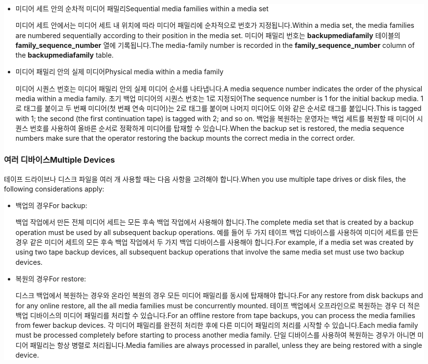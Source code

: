 -   <span data-ttu-id="eaf9a-249">미디어 세트 안의 순차적 미디어 패밀리</span><span class="sxs-lookup"><span data-stu-id="eaf9a-249">Sequential media families within a media set</span></span>

     <span data-ttu-id="eaf9a-250">미디어 세트 안에서는 미디어 세트 내 위치에 따라 미디어 패밀리에 순차적으로 번호가 지정됩니다.</span><span class="sxs-lookup"><span data-stu-id="eaf9a-250">Within a media set, the media families are numbered sequentially according to their position in the media set.</span></span> <span data-ttu-id="eaf9a-251">미디어 패밀리 번호는 **backupmediafamily** 테이블의 **family_sequence_number** 열에 기록됩니다.</span><span class="sxs-lookup"><span data-stu-id="eaf9a-251">The media-family number is recorded in the **family_sequence_number** column of the **backupmediafamily** table.</span></span>

-   <span data-ttu-id="eaf9a-252">미디어 패밀리 안의 실제 미디어</span><span class="sxs-lookup"><span data-stu-id="eaf9a-252">Physical media within a media family</span></span>

     <span data-ttu-id="eaf9a-253">미디어 시퀀스 번호는 미디어 패밀리 안의 실제 미디어 순서를 나타냅니다.</span><span class="sxs-lookup"><span data-stu-id="eaf9a-253">A media sequence number indicates the order of the physical media within a media family.</span></span> <span data-ttu-id="eaf9a-254">초기 백업 미디어의 시퀀스 번호는 1로 지정되어</span><span class="sxs-lookup"><span data-stu-id="eaf9a-254">The sequence number is 1 for the initial backup media.</span></span> <span data-ttu-id="eaf9a-255">1로 태그를 붙이고 두 번째 미디어(첫 번째 연속 미디어)는 2로 태그를 붙이며 나머지 미디어도 이와 같은 순서로 태그를 붙입니다.</span><span class="sxs-lookup"><span data-stu-id="eaf9a-255">This is tagged with 1; the second (the first continuation tape) is tagged with 2; and so on.</span></span> <span data-ttu-id="eaf9a-256">백업을 복원하는 운영자는 백업 세트를 복원할 때 미디어 시퀀스 번호를 사용하여 올바른 순서로 정확하게 미디어를 탑재할 수 있습니다.</span><span class="sxs-lookup"><span data-stu-id="eaf9a-256">When the backup set is restored, the media sequence numbers make sure that the operator restoring the backup mounts the correct media in the correct order.</span></span>

###  <a name="multiple-devices"></a><a name="MultipleDevices"></a> <span data-ttu-id="eaf9a-257">여러 디바이스</span><span class="sxs-lookup"><span data-stu-id="eaf9a-257">Multiple Devices</span></span>
 <span data-ttu-id="eaf9a-258">테이프 드라이브나 디스크 파일을 여러 개 사용할 때는 다음 사항을 고려해야 합니다.</span><span class="sxs-lookup"><span data-stu-id="eaf9a-258">When you use multiple tape drives or disk files, the following considerations apply:</span></span>

-   <span data-ttu-id="eaf9a-259">백업의 경우</span><span class="sxs-lookup"><span data-stu-id="eaf9a-259">For backup:</span></span>

     <span data-ttu-id="eaf9a-260">백업 작업에서 만든 전체 미디어 세트는 모든 후속 백업 작업에서 사용해야 합니다.</span><span class="sxs-lookup"><span data-stu-id="eaf9a-260">The complete media set that is created by a backup operation must be used by all subsequent backup operations.</span></span> <span data-ttu-id="eaf9a-261">예를 들어 두 가지 테이프 백업 디바이스를 사용하여 미디어 세트를 만든 경우 같은 미디어 세트의 모든 후속 백업 작업에서 두 가지 백업 디바이스를 사용해야 합니다.</span><span class="sxs-lookup"><span data-stu-id="eaf9a-261">For example, if a media set was created by using two tape backup devices, all subsequent backup operations that involve the same media set must use two backup devices.</span></span>

-   <span data-ttu-id="eaf9a-262">복원의 경우</span><span class="sxs-lookup"><span data-stu-id="eaf9a-262">For restore:</span></span>

     <span data-ttu-id="eaf9a-263">디스크 백업에서 복원하는 경우와 온라인 복원의 경우 모든 미디어 패밀리를 동시에 탑재해야 합니다.</span><span class="sxs-lookup"><span data-stu-id="eaf9a-263">For any restore from disk backups and for any online restore, all the all media families must be concurrently mounted.</span></span> <span data-ttu-id="eaf9a-264">테이프 백업에서 오프라인으로 복원하는 경우 더 적은 백업 디바이스의 미디어 패밀리를 처리할 수 있습니다.</span><span class="sxs-lookup"><span data-stu-id="eaf9a-264">For an offline restore from tape backups, you can process the media families from fewer backup devices.</span></span> <span data-ttu-id="eaf9a-265">각 미디어 패밀리를 완전히 처리한 후에 다른 미디어 패밀리의 처리를 시작할 수 있습니다.</span><span class="sxs-lookup"><span data-stu-id="eaf9a-265">Each media family must be processed completely before starting to process another media family.</span></span> <span data-ttu-id="eaf9a-266">단일 디바이스를 사용하여 복원하는 경우가 아니면 미디어 패밀리는 항상 병렬로 처리됩니다.</span><span class="sxs-lookup"><span data-stu-id="eaf9a-266">Media families are always processed in parallel, unless they are being restored with a single device.</span></span>
